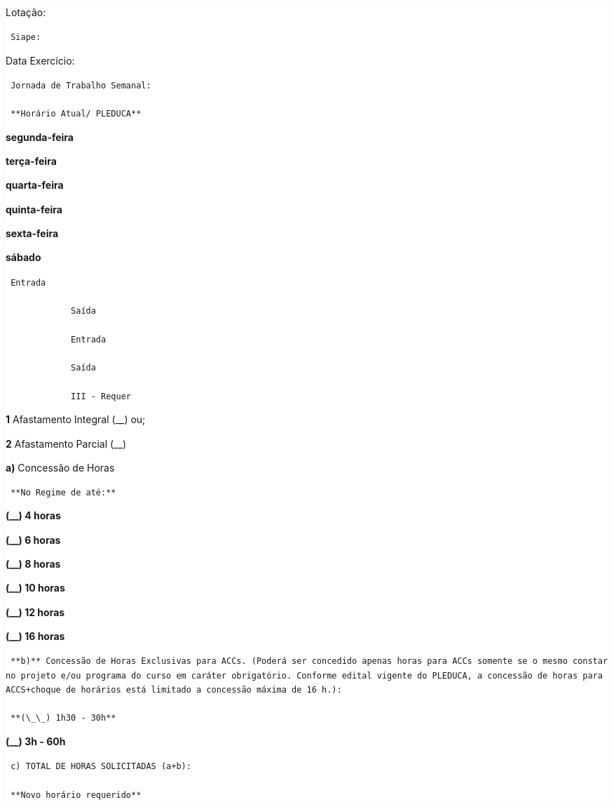    Lotação:

     Siape:

   Data Exercício:

     Jornada de Trabalho Semanal:

     **Horário Atual/ PLEDUCA**

   **segunda-feira**

   **terça-feira**

   **quarta-feira**

   **quinta-feira**

   **sexta-feira**

   **sábado**

     Entrada

                 Saída

                 Entrada

                 Saída

                 III - Requer

 **1** Afastamento Integral (\_\_) ou;

 **2** Afastamento Parcial (\_\_)

 **a)** Concessão de Horas

     **No Regime de até:**

   **(\_\_) 4 horas**

   **(\_\_) 6 horas**

   **(\_\_) 8 horas**

   **(\_\_) 10 horas**

   **(\_\_) 12 horas**

   **(\_\_) 16 horas**

     **b)** Concessão de Horas Exclusivas para ACCs. (Poderá ser concedido apenas horas para ACCs somente se o mesmo constar no projeto e/ou programa do curso em caráter obrigatório. Conforme edital vigente do PLEDUCA, a concessão de horas para ACCS+choque de horários está limitado a concessão máxima de 16 h.):

     **(\_\_) 1h30 - 30h**

   **(\_\_) 3h - 60h**

     c) TOTAL DE HORAS SOLICITADAS (a+b):

     **Novo horário requerido**
